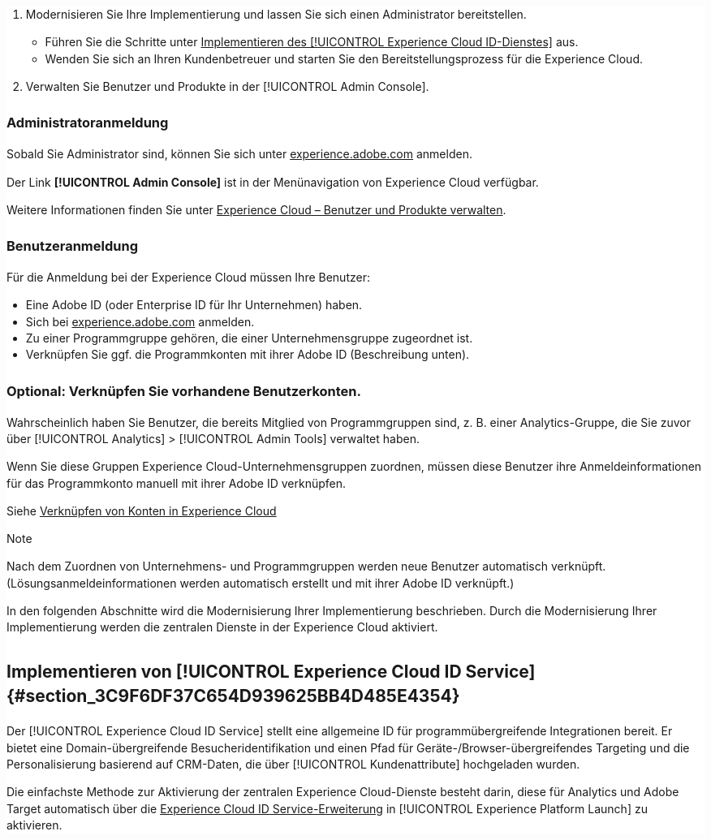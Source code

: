 1. Modernisieren Sie Ihre Implementierung und lassen Sie sich einen Administrator bereitstellen.

   * Führen Sie die Schritte unter [Implementieren des [!UICONTROL Experience Cloud ID-Dienstes]](core-services.md#section_3C9F6DF37C654D939625BB4D485E4354) aus.
   * Wenden Sie sich an Ihren Kundenbetreuer und starten Sie den Bereitstellungsprozess für die Experience Cloud.

1. Verwalten Sie Benutzer und Produkte in der [!UICONTROL Admin Console].

### Administratoranmeldung

Sobald Sie Administrator sind, können Sie sich unter [experience.adobe.com](https://experience.adobe.com) anmelden.

Der Link **[!UICONTROL Admin Console]** ist in der Menünavigation von Experience Cloud verfügbar.

Weitere Informationen finden Sie unter [Experience Cloud – Benutzer und Produkte verwalten](admin-getting-started.md#topic_3FCB4099640647E3B2411ADBFCE81909).

### Benutzeranmeldung

Für die Anmeldung bei der Experience Cloud müssen Ihre Benutzer:

* Eine Adobe ID (oder Enterprise ID für Ihr Unternehmen) haben.
* Sich bei [experience.adobe.com](https://experience.adobe.com) anmelden.
* Zu einer Programmgruppe gehören, die einer Unternehmensgruppe zugeordnet ist.
* Verknüpfen Sie ggf. die Programmkonten mit ihrer Adobe ID (Beschreibung unten).

### Optional: Verknüpfen Sie vorhandene Benutzerkonten.

Wahrscheinlich haben Sie Benutzer, die bereits Mitglied von Programmgruppen sind, z. B. einer Analytics-Gruppe, die Sie zuvor über [!UICONTROL Analytics] > [!UICONTROL Admin Tools] verwaltet haben.

Wenn Sie diese Gruppen Experience Cloud-Unternehmensgruppen zuordnen, müssen diese Benutzer ihre Anmeldeinformationen für das Programmkonto manuell mit ihrer Adobe ID verknüpfen.

Siehe [Verknüpfen von Konten in Experience Cloud](organizations.md#topic_C31CB834F109465A82ED57FF0563B3F1)

>[!NOTE]
>
>Nach dem Zuordnen von Unternehmens- und Programmgruppen werden neue Benutzer automatisch verknüpft. (Lösungsanmeldeinformationen werden automatisch erstellt und mit ihrer Adobe ID verknüpft.)

In den folgenden Abschnitte wird die Modernisierung Ihrer Implementierung beschrieben. Durch die Modernisierung Ihrer Implementierung werden die zentralen Dienste in der Experience Cloud aktiviert.

## Implementieren von [!UICONTROL Experience Cloud ID Service] {#section_3C9F6DF37C654D939625BB4D485E4354}

Der [!UICONTROL Experience Cloud ID Service] stellt eine allgemeine ID für programmübergreifende Integrationen bereit. Er bietet eine Domain-übergreifende Besucheridentifikation und einen Pfad für Geräte-/Browser-übergreifendes Targeting und die Personalisierung basierend auf CRM-Daten, die über [!UICONTROL Kundenattribute] hochgeladen wurden.

Die einfachste Methode zur Aktivierung der zentralen Experience Cloud-Dienste besteht darin, diese für Analytics und Adobe Target automatisch über die [Experience Cloud ID Service-Erweiterung](https://experienceleague.adobe.com/docs/experience-platform/tags/extensions/adobe/id-service/overview.html?lang=de) in [!UICONTROL Experience Platform Launch] zu aktivieren.
